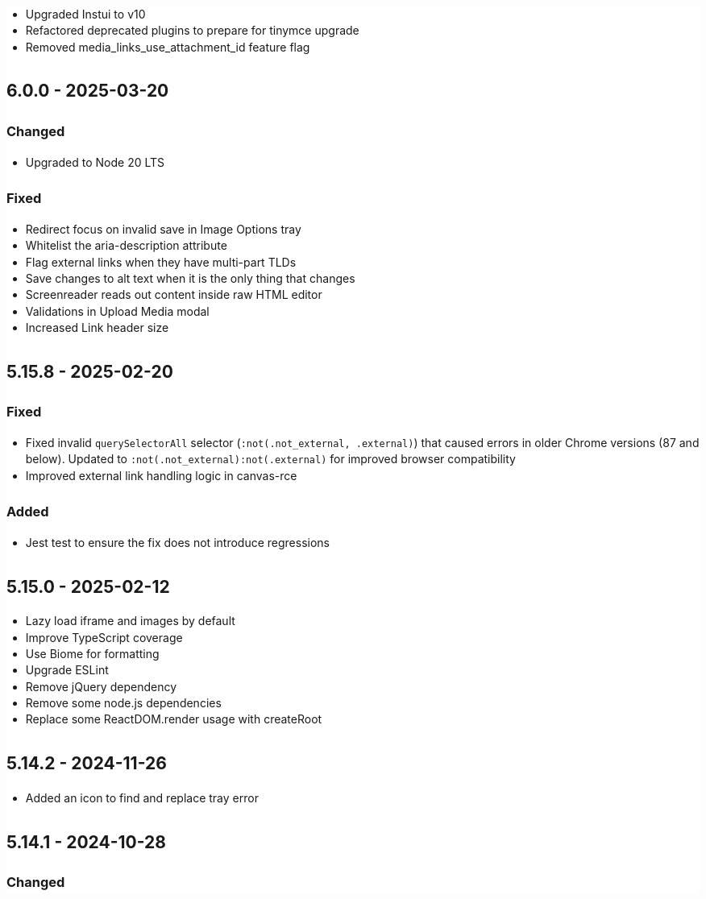 - Upgraded Instui to v10
- Refactored deprecated plugins to prepare for tinymce upgrade
- Removed media_links_use_attachment_id feature flag

## 6.0.0 - 2025-03-20

### Changed

- Upgraded to Node 20 LTS

### Fixed

- Redirect focus on invalid save in Image Options tray
- Whitelist the aria-description attribute
- Flag external links when they have multi-part TLDs
- Save changes to alt text when it is the only thing that changes
- Screenreader reads out content inside raw HTML editor
- Validations in Upload Media modal
- Increased Link header size

## 5.15.8 - 2025-02-20

### Fixed

- Fixed invalid `querySelectorAll` selector (`:not(.not_external, .external)`)
  that caused errors in older Chrome versions (87 and below). Updated to
  `:not(.not_external):not(.external)` for improved browser compatibility
- Improved external link handling logic in canvas-rce

### Added

- Jest test to ensure the fix does not introduce regressions

## 5.15.0 - 2025-02-12

- Lazy load iframe and images by default
- Improve TypeScript coverage
- Use Biome for formatting
- Upgrade ESLint
- Remove jQuery dependency
- Remove some node.js dependencies
- Replace some ReactDOM.render usage with createRoot

## 5.14.2 - 2024-11-26

- Added an icon to find and replace tray error

## 5.14.1 - 2024-10-28

### Changed

